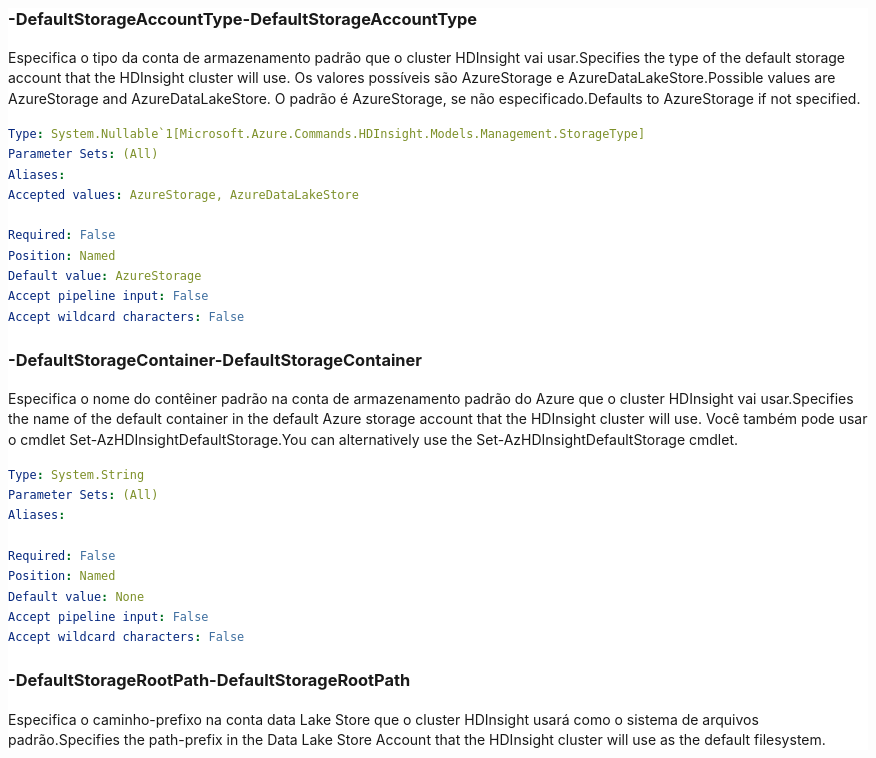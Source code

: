 ### <span data-ttu-id="b193d-155">-DefaultStorageAccountType</span><span class="sxs-lookup"><span data-stu-id="b193d-155">-DefaultStorageAccountType</span></span>
<span data-ttu-id="b193d-156">Especifica o tipo da conta de armazenamento padrão que o cluster HDInsight vai usar.</span><span class="sxs-lookup"><span data-stu-id="b193d-156">Specifies the type of the default storage account that the HDInsight cluster will use.</span></span> <span data-ttu-id="b193d-157">Os valores possíveis são AzureStorage e AzureDataLakeStore.</span><span class="sxs-lookup"><span data-stu-id="b193d-157">Possible values are AzureStorage and AzureDataLakeStore.</span></span> <span data-ttu-id="b193d-158">O padrão é AzureStorage, se não especificado.</span><span class="sxs-lookup"><span data-stu-id="b193d-158">Defaults to AzureStorage if not specified.</span></span>

```yaml
Type: System.Nullable`1[Microsoft.Azure.Commands.HDInsight.Models.Management.StorageType]
Parameter Sets: (All)
Aliases:
Accepted values: AzureStorage, AzureDataLakeStore

Required: False
Position: Named
Default value: AzureStorage
Accept pipeline input: False
Accept wildcard characters: False
```

### <span data-ttu-id="b193d-159">-DefaultStorageContainer</span><span class="sxs-lookup"><span data-stu-id="b193d-159">-DefaultStorageContainer</span></span>
<span data-ttu-id="b193d-160">Especifica o nome do contêiner padrão na conta de armazenamento padrão do Azure que o cluster HDInsight vai usar.</span><span class="sxs-lookup"><span data-stu-id="b193d-160">Specifies the name of the default container in the default Azure storage account that the HDInsight cluster will use.</span></span>
<span data-ttu-id="b193d-161">Você também pode usar o cmdlet Set-AzHDInsightDefaultStorage.</span><span class="sxs-lookup"><span data-stu-id="b193d-161">You can alternatively use the Set-AzHDInsightDefaultStorage cmdlet.</span></span>

```yaml
Type: System.String
Parameter Sets: (All)
Aliases:

Required: False
Position: Named
Default value: None
Accept pipeline input: False
Accept wildcard characters: False
```

### <span data-ttu-id="b193d-162">-DefaultStorageRootPath</span><span class="sxs-lookup"><span data-stu-id="b193d-162">-DefaultStorageRootPath</span></span>
<span data-ttu-id="b193d-163">Especifica o caminho-prefixo na conta data Lake Store que o cluster HDInsight usará como o sistema de arquivos padrão.</span><span class="sxs-lookup"><span data-stu-id="b193d-163">Specifies the path-prefix in the Data Lake Store Account that the HDInsight cluster will use as the default filesystem.</span></span>
